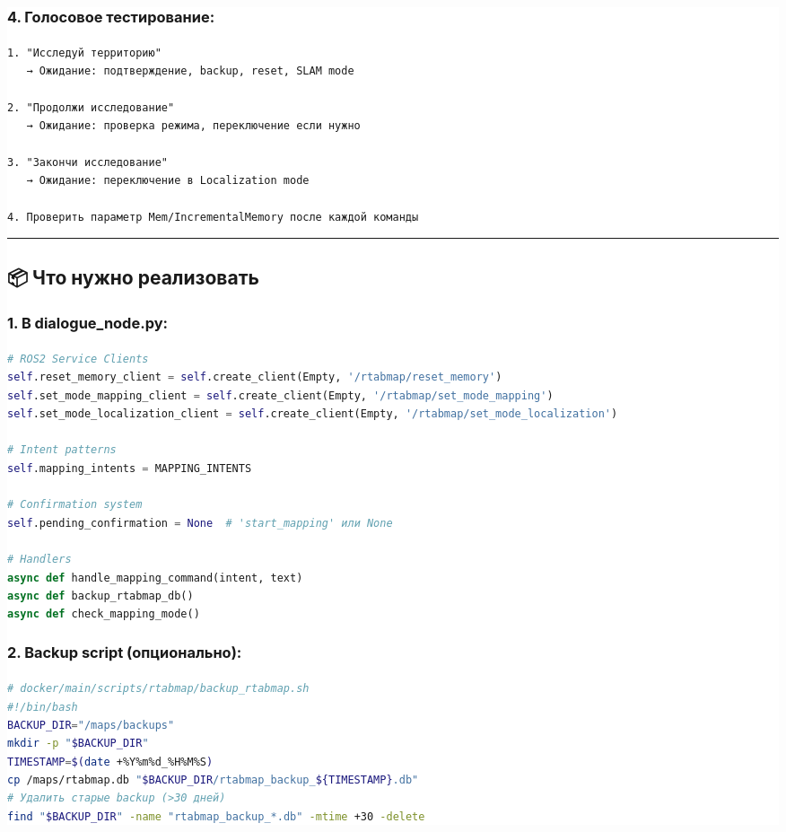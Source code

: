 ### 4. Голосовое тестирование:

```
1. "Исследуй территорию"
   → Ожидание: подтверждение, backup, reset, SLAM mode

2. "Продолжи исследование"
   → Ожидание: проверка режима, переключение если нужно

3. "Закончи исследование"
   → Ожидание: переключение в Localization mode

4. Проверить параметр Mem/IncrementalMemory после каждой команды
```

---

## 📦 Что нужно реализовать

### 1. В dialogue_node.py:

```python
# ROS2 Service Clients
self.reset_memory_client = self.create_client(Empty, '/rtabmap/reset_memory')
self.set_mode_mapping_client = self.create_client(Empty, '/rtabmap/set_mode_mapping')
self.set_mode_localization_client = self.create_client(Empty, '/rtabmap/set_mode_localization')

# Intent patterns
self.mapping_intents = MAPPING_INTENTS

# Confirmation system
self.pending_confirmation = None  # 'start_mapping' или None

# Handlers
async def handle_mapping_command(intent, text)
async def backup_rtabmap_db()
async def check_mapping_mode()
```

### 2. Backup script (опционально):

```bash
# docker/main/scripts/rtabmap/backup_rtabmap.sh
#!/bin/bash
BACKUP_DIR="/maps/backups"
mkdir -p "$BACKUP_DIR"
TIMESTAMP=$(date +%Y%m%d_%H%M%S)
cp /maps/rtabmap.db "$BACKUP_DIR/rtabmap_backup_${TIMESTAMP}.db"
# Удалить старые backup (>30 дней)
find "$BACKUP_DIR" -name "rtabmap_backup_*.db" -mtime +30 -delete
```
